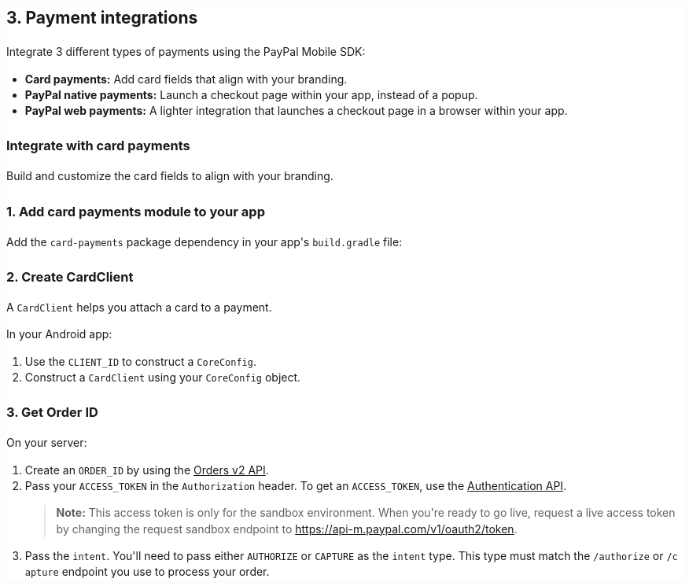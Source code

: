 ## 3. Payment integrations

Integrate 3 different types of payments using the PayPal Mobile SDK:

* **Card payments:** Add card fields that align with your branding.
* **PayPal native payments:** Launch a checkout page within your app, instead of a popup.
* **PayPal web payments:** A lighter integration that launches a checkout page in a browser within your app.

<ContentTabs>
<ContentTab label="Card">

### Integrate with card payments

Build and customize the card fields to align with your branding.

### 1. Add card payments module to your app

Add the `card-payments` package dependency in your app's `build.gradle` file:

<CodeBlockWrapper>
<CodeBlock
className="language-javascript"
children={`
dependencies {
  implementation "com.paypal.android:card-payments:CURRENT-VERSION"
}
`}
></CodeBlock>
</CodeBlockWrapper>

### 2. Create CardClient

A `CardClient` helps you attach a card to a payment.

In your Android app:
1. Use the `CLIENT_ID` to construct a `CoreConfig`.
2. Construct a `CardClient` using your `CoreConfig` object.

<CodeBlockWrapper>
<CodeBlock
className="language-javascript"
children={`
val config = CoreConfig("CLIENT_ID", environment = Environment.SANDBOX)\n
val cardClient = CardClient(config)
`}
></CodeBlock>
</CodeBlockWrapper>

### 3. Get Order ID

On your server:

1. Create an `ORDER_ID` by using the <a href="/docs/api/orders/v2">Orders v2 API</a>.
2. Pass your `ACCESS_TOKEN` in the `Authorization` header. To get an `ACCESS_TOKEN`, use the [Authentication API](/api/rest/authentication/).
   > **Note:** This access token is only for the sandbox environment. When you're ready to go live, request a live access token by changing the request sandbox endpoint to https://api-m.paypal.com/v1/oauth2/token.
3. Pass the `intent`. You'll need to pass either `AUTHORIZE` or `CAPTURE` as the `intent` type. This type must match the `/authorize` or `/capture` endpoint you use to process your order.
